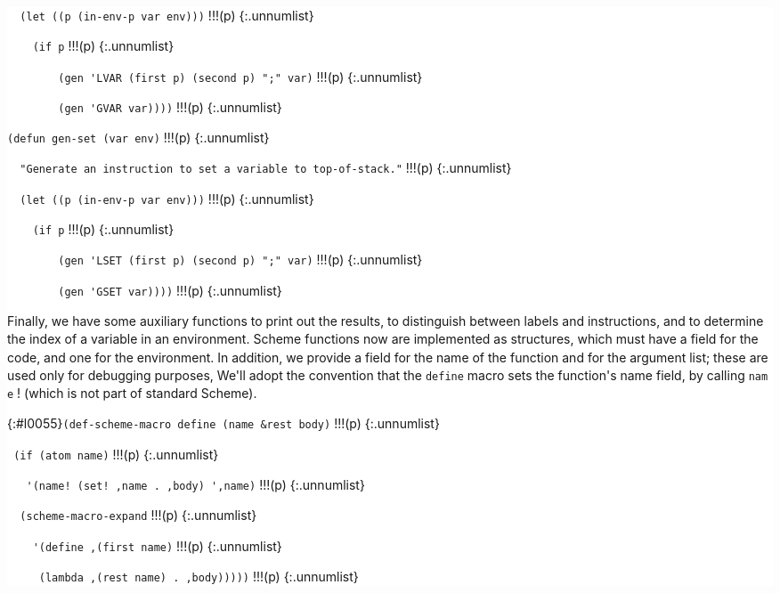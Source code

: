 `  (let ((p (in-env-p var env)))`
!!!(p) {:.unnumlist}

`    (if p`
!!!(p) {:.unnumlist}

`        (gen 'LVAR (first p) (second p) ";" var)`
!!!(p) {:.unnumlist}

`        (gen 'GVAR var))))`
!!!(p) {:.unnumlist}

`(defun gen-set (var env)`
!!!(p) {:.unnumlist}

`  "Generate an instruction to set a variable to top-of-stack."`
!!!(p) {:.unnumlist}

`  (let ((p (in-env-p var env)))`
!!!(p) {:.unnumlist}

`    (if p`
!!!(p) {:.unnumlist}

`        (gen 'LSET (first p) (second p) ";" var)`
!!!(p) {:.unnumlist}

`        (gen 'GSET var))))`
!!!(p) {:.unnumlist}

Finally, we have some auxiliary functions to print out the results, to distinguish between labels and instructions, and to determine the index of a variable in an environment.
Scheme functions now are implemented as structures, which must have a field for the code, and one for the environment.
In addition, we provide a field for the name of the function and for the argument list; these are used only for debugging purposes, We'll adopt the convention that the `define` macro sets the function's name field, by calling `name` !
(which is not part of standard Scheme).

[ ](#){:#l0055}`(def-scheme-macro define (name &rest body)`
!!!(p) {:.unnumlist}

` (if (atom name)`
!!!(p) {:.unnumlist}

`   '(name!
(set!
,name .
,body) ',name)`
!!!(p) {:.unnumlist}

`  (scheme-macro-expand`
!!!(p) {:.unnumlist}

`    '(define ,(first name)`
!!!(p) {:.unnumlist}

`     (lambda ,(rest name) .
,body)))))`
!!!(p) {:.unnumlist}
